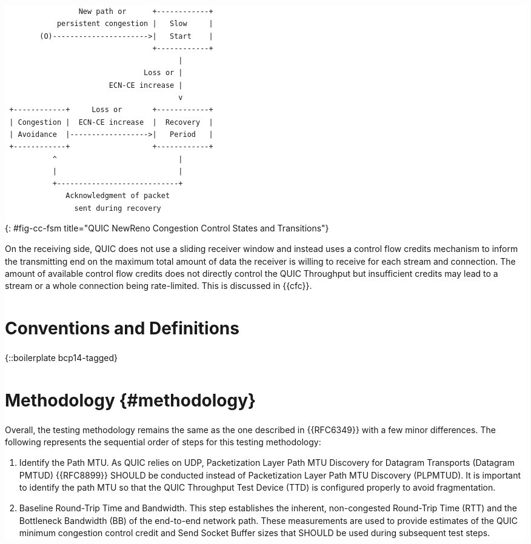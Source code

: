 
~~~
                 New path or      +------------+
            persistent congestion |   Slow     |
        (O)---------------------->|   Start    |
                                  +------------+
                                        |
                                Loss or |
                        ECN-CE increase |
                                        v
 +------------+     Loss or       +------------+
 | Congestion |  ECN-CE increase  |  Recovery  |
 | Avoidance  |------------------>|   Period   |
 +------------+                   +------------+
           ^                            |
           |                            |
           +----------------------------+
              Acknowledgment of packet
                sent during recovery
~~~
{: #fig-cc-fsm title="QUIC NewReno Congestion Control States and Transitions"}

On the receiving side, QUIC does not use a sliding receiver window and instead uses a control flow credits mechanism to inform the transmitting end on the maximum total amount of data the receiver is willing to receive for each stream and connection.
The amount of available control flow credits does not directly control the QUIC Throughput but insufficient credits may lead to a stream or a whole connection being rate-limited.
This is discussed in {{cfc}}.


# Conventions and Definitions

{::boilerplate bcp14-tagged}


# Methodology {#methodology}

Overall, the testing methodology remains the same as the one described in {{RFC6349}} with a few minor differences.
The following represents the sequential order of steps for this testing methodology:

1. Identify the Path MTU.
As QUIC relies on UDP, Packetization Layer Path MTU Discovery for Datagram Transports (Datagram PMTUD) {{RFC8899}} SHOULD be conducted instead of Packetization Layer Path MTU Discovery (PLPMTUD).
It is important to identify the path MTU so that the QUIC Throughput Test Device (TTD) is configured properly to avoid fragmentation.

2. Baseline Round-Trip Time and Bandwidth.
This step establishes the inherent, non-congested Round-Trip Time (RTT) and the Bottleneck Bandwidth (BB) of the end-to-end network path.
These measurements are used to provide estimates of the QUIC minimum congestion control credit and Send Socket Buffer sizes that SHOULD be used during subsequent test steps.
